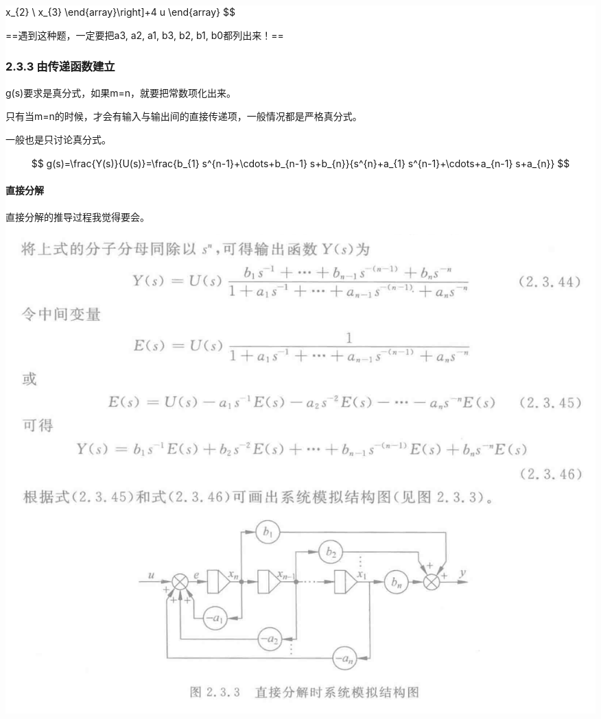 x_{2} \\
x_{3}
\end{array}\right]+4 u
\end{array}
$$

==遇到这种题，一定要把a3, a2, a1, b3, b2, b1, b0都列出来！==

### 2.3.3 由传递函数建立

g(s)要求是真分式，如果m=n，就要把常数项化出来。

只有当m=n的时候，才会有输入与输出间的直接传递项，一般情况都是严格真分式。

一般也是只讨论真分式。

$$
g(s)=\frac{Y(s)}{U(s)}=\frac{b_{1} s^{n-1}+\cdots+b_{n-1} s+b_{n}}{s^{n}+a_{1} s^{n-1}+\cdots+a_{n-1} s+a_{n}}
$$

#### 直接分解

直接分解的推导过程我觉得要会。

![image-20240704150116249](./assets/image-20240704150116249.png)
